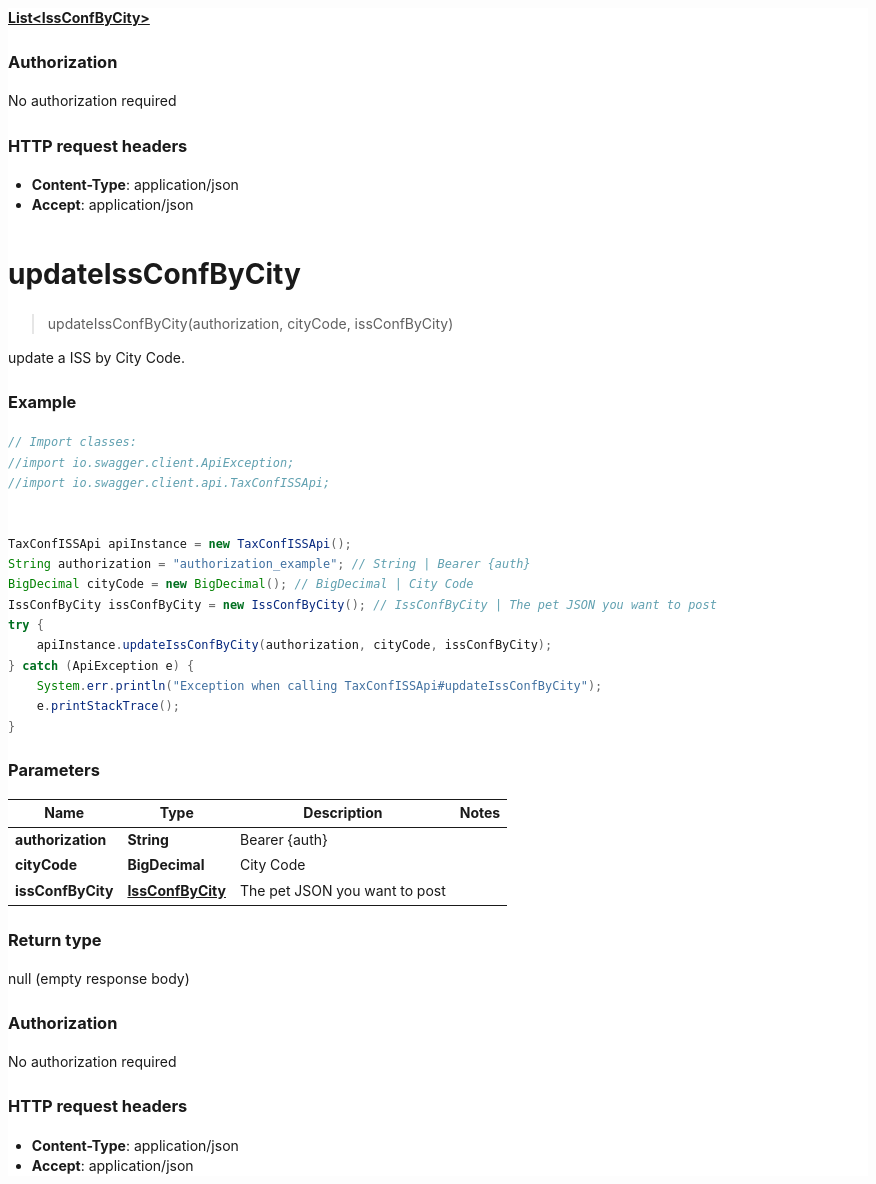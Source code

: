 [**List&lt;IssConfByCity&gt;**](IssConfByCity.md)

### Authorization

No authorization required

### HTTP request headers

 - **Content-Type**: application/json
 - **Accept**: application/json

<a name="updateIssConfByCity"></a>
# **updateIssConfByCity**
> updateIssConfByCity(authorization, cityCode, issConfByCity)

update a ISS by City Code.

### Example
```java
// Import classes:
//import io.swagger.client.ApiException;
//import io.swagger.client.api.TaxConfISSApi;


TaxConfISSApi apiInstance = new TaxConfISSApi();
String authorization = "authorization_example"; // String | Bearer {auth}
BigDecimal cityCode = new BigDecimal(); // BigDecimal | City Code
IssConfByCity issConfByCity = new IssConfByCity(); // IssConfByCity | The pet JSON you want to post
try {
    apiInstance.updateIssConfByCity(authorization, cityCode, issConfByCity);
} catch (ApiException e) {
    System.err.println("Exception when calling TaxConfISSApi#updateIssConfByCity");
    e.printStackTrace();
}
```

### Parameters

Name | Type | Description  | Notes
------------- | ------------- | ------------- | -------------
 **authorization** | **String**| Bearer {auth} |
 **cityCode** | **BigDecimal**| City Code |
 **issConfByCity** | [**IssConfByCity**](IssConfByCity.md)| The pet JSON you want to post |

### Return type

null (empty response body)

### Authorization

No authorization required

### HTTP request headers

 - **Content-Type**: application/json
 - **Accept**: application/json

